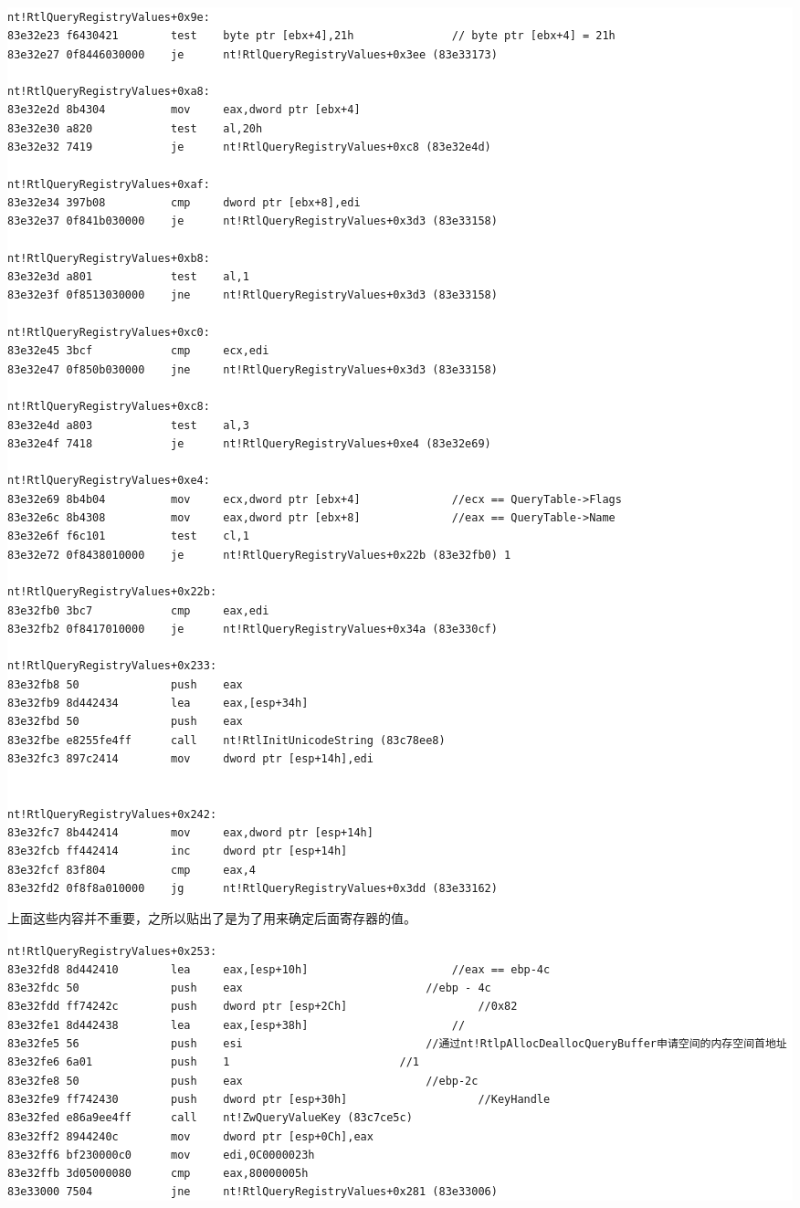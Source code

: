 	nt!RtlQueryRegistryValues+0x9e:
	83e32e23 f6430421        test    byte ptr [ebx+4],21h				// byte ptr [ebx+4] = 21h	
	83e32e27 0f8446030000    je      nt!RtlQueryRegistryValues+0x3ee (83e33173)	
	
	nt!RtlQueryRegistryValues+0xa8:
	83e32e2d 8b4304          mov     eax,dword ptr [ebx+4]	
	83e32e30 a820            test    al,20h	
	83e32e32 7419            je      nt!RtlQueryRegistryValues+0xc8 (83e32e4d)
		
	nt!RtlQueryRegistryValues+0xaf:	
	83e32e34 397b08          cmp     dword ptr [ebx+8],edi	
	83e32e37 0f841b030000    je      nt!RtlQueryRegistryValues+0x3d3 (83e33158)
		
	nt!RtlQueryRegistryValues+0xb8:	
	83e32e3d a801            test    al,1	
	83e32e3f 0f8513030000    jne     nt!RtlQueryRegistryValues+0x3d3 (83e33158)	
	
	nt!RtlQueryRegistryValues+0xc0:	
	83e32e45 3bcf            cmp     ecx,edi	
	83e32e47 0f850b030000    jne     nt!RtlQueryRegistryValues+0x3d3 (83e33158)	
	
	nt!RtlQueryRegistryValues+0xc8:	
	83e32e4d a803            test    al,3	
	83e32e4f 7418            je      nt!RtlQueryRegistryValues+0xe4 (83e32e69)	
		
	nt!RtlQueryRegistryValues+0xe4:	
	83e32e69 8b4b04          mov     ecx,dword ptr [ebx+4]				//ecx == QueryTable->Flags	
	83e32e6c 8b4308          mov     eax,dword ptr [ebx+8]				//eax == QueryTable->Name
	83e32e6f f6c101          test    cl,1	
	83e32e72 0f8438010000    je      nt!RtlQueryRegistryValues+0x22b (83e32fb0)	1
		
	nt!RtlQueryRegistryValues+0x22b:	
	83e32fb0 3bc7            cmp     eax,edi	
	83e32fb2 0f8417010000    je      nt!RtlQueryRegistryValues+0x34a (83e330cf)	
		
	nt!RtlQueryRegistryValues+0x233:	
	83e32fb8 50              push    eax	
	83e32fb9 8d442434        lea     eax,[esp+34h]
	83e32fbd 50              push    eax	
	83e32fbe e8255fe4ff      call    nt!RtlInitUnicodeString (83c78ee8)	
	83e32fc3 897c2414        mov     dword ptr [esp+14h],edi
	
	
	nt!RtlQueryRegistryValues+0x242:
	83e32fc7 8b442414        mov     eax,dword ptr [esp+14h]
	83e32fcb ff442414        inc     dword ptr [esp+14h]	
	83e32fcf 83f804          cmp     eax,4
	83e32fd2 0f8f8a010000    jg      nt!RtlQueryRegistryValues+0x3dd (83e33162)


上面这些内容并不重要，之所以贴出了是为了用来确定后面寄存器的值。


	
	nt!RtlQueryRegistryValues+0x253:	
	83e32fd8 8d442410        lea     eax,[esp+10h]						//eax == ebp-4c
	83e32fdc 50              push    eax							//ebp - 4c
	83e32fdd ff74242c        push    dword ptr [esp+2Ch]					//0x82	
	83e32fe1 8d442438        lea     eax,[esp+38h]						//	
	83e32fe5 56              push    esi							//通过nt!RtlpAllocDeallocQueryBuffer申请空间的内存空间首地址	
	83e32fe6 6a01            push    1							//1	
	83e32fe8 50              push    eax							//ebp-2c							
	83e32fe9 ff742430        push    dword ptr [esp+30h]					//KeyHandle	
	83e32fed e86a9ee4ff      call    nt!ZwQueryValueKey (83c7ce5c)
	83e32ff2 8944240c        mov     dword ptr [esp+0Ch],eax
	83e32ff6 bf230000c0      mov     edi,0C0000023h	
	83e32ffb 3d05000080      cmp     eax,80000005h	
	83e33000 7504            jne     nt!RtlQueryRegistryValues+0x281 (83e33006)
